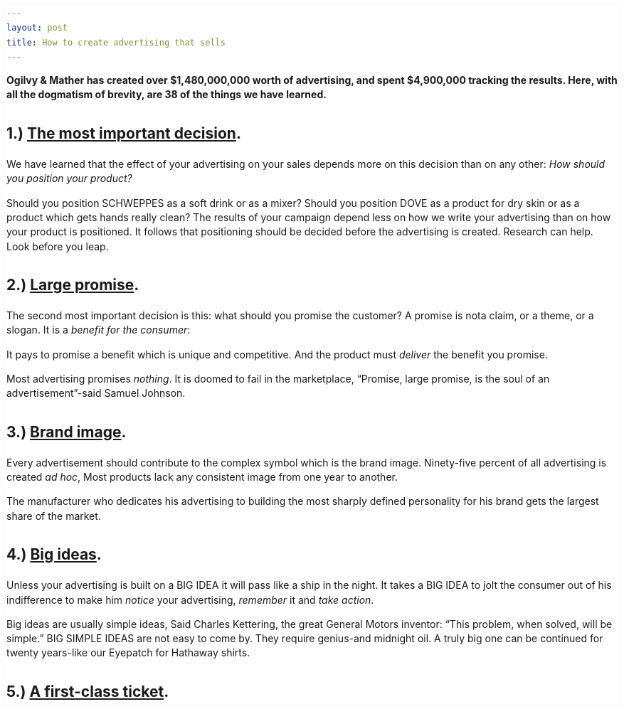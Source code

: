 ```yaml
---
layout: post
title: How to create advertising that sells
---
```


**Ogilvy & Mather has created over $1,480,000,000 worth of advertising, and spent $4,900,000 tracking the results. Here, with all the dogmatism of brevity, are 38 of the things we have learned.**

## **1.) <u>The most important decision</u>.**

We have learned that the effect of your advertising on your sales depends more on this decision than on any other: _How should you position your product?_

Should you position SCHWEPPES as a soft drink or as a mixer? Should you position DOVE as a product for dry skin or as a product which gets hands really clean? The results of your campaign depend less on how we write your advertising than on how your product is positioned. It follows that positioning should be decided before the advertising is created. Research can help. Look before you leap.

## **2.) <u>Large promise</u>.**

The second most important decision is this: what should you promise the customer? A promise is nota claim, or a theme, or a slogan. It is a _benefit for the consumer_:

It pays to promise a benefit which is unique and competitive. And the product must _deliver_ the benefit you promise.

Most advertising promises _nothing_. It is doomed to fail in the marketplace, “Promise, large promise, is the soul of an advertisement”-said Samuel Johnson.

## **3.) <u>Brand image</u>.**

Every advertisement should contribute to the complex symbol which is the brand image. Ninety-five percent of all advertising is created _ad hoc_, Most products lack any consistent image from one year to another.

The manufacturer who dedicates his advertising to building the most sharply defined personality for his brand gets the largest share of the market.

## **4.) <u>Big ideas</u>.**

Unless your advertising is built on a BIG IDEA it will pass like a ship in the night. It takes a BIG IDEA to jolt the consumer out of his indifference to make him _notice_ your advertising, _remember_ it and _take action_.

Big ideas are usually simple ideas, Said Charles Kettering, the great General Motors inventor: “This problem, when solved, will be simple.” BIG SIMPLE IDEAS are not easy to come by. They require genius-and midnight oil. A truly big one can be continued for twenty years-like our Eyepatch for Hathaway shirts.

## **5.) <u>A first-class ticket</u>.**
